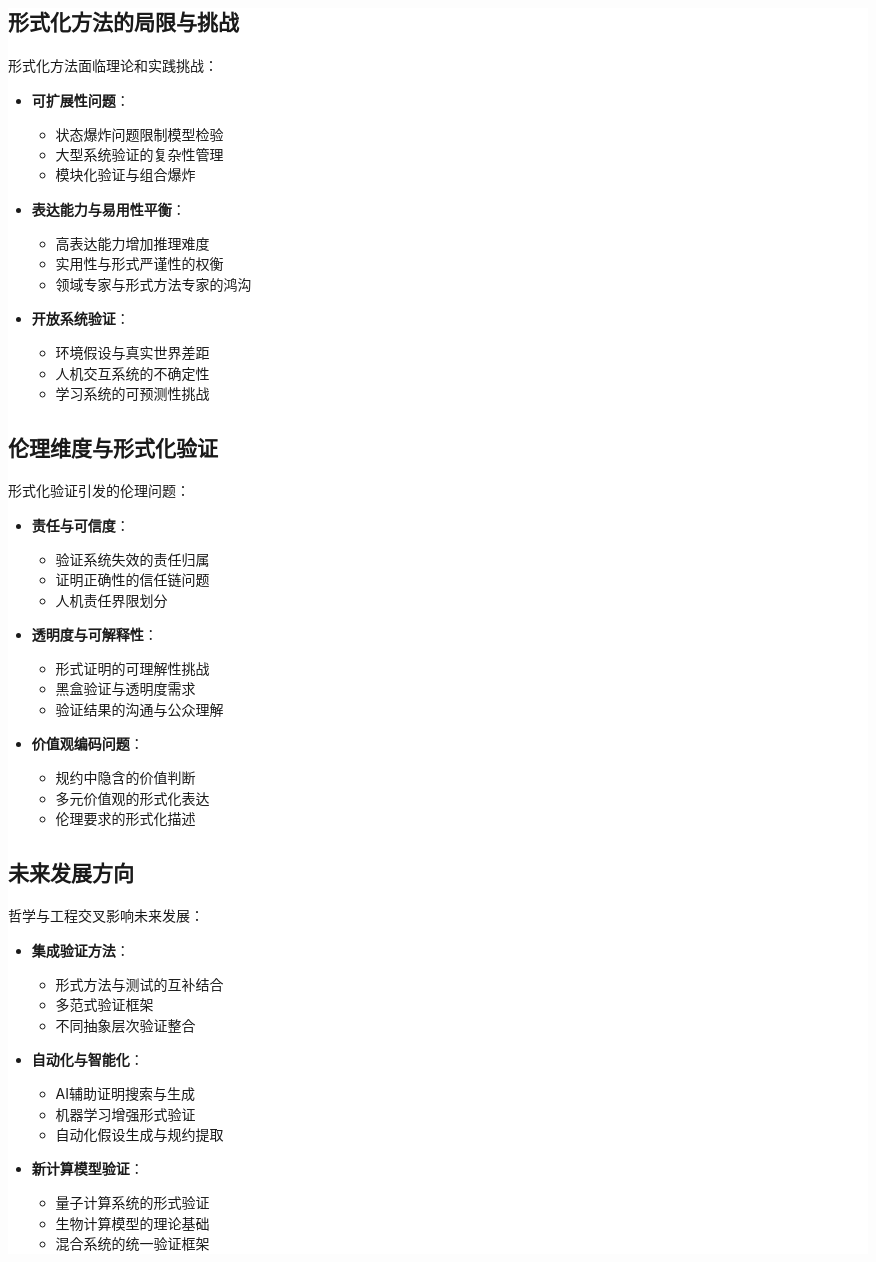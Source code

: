 ## 形式化方法的局限与挑战

形式化方法面临理论和实践挑战：

- **可扩展性问题**：
  - 状态爆炸问题限制模型检验
  - 大型系统验证的复杂性管理
  - 模块化验证与组合爆炸

- **表达能力与易用性平衡**：
  - 高表达能力增加推理难度
  - 实用性与形式严谨性的权衡
  - 领域专家与形式方法专家的鸿沟

- **开放系统验证**：
  - 环境假设与真实世界差距
  - 人机交互系统的不确定性
  - 学习系统的可预测性挑战

## 伦理维度与形式化验证

形式化验证引发的伦理问题：

- **责任与可信度**：
  - 验证系统失效的责任归属
  - 证明正确性的信任链问题
  - 人机责任界限划分

- **透明度与可解释性**：
  - 形式证明的可理解性挑战
  - 黑盒验证与透明度需求
  - 验证结果的沟通与公众理解

- **价值观编码问题**：
  - 规约中隐含的价值判断
  - 多元价值观的形式化表达
  - 伦理要求的形式化描述

## 未来发展方向

哲学与工程交叉影响未来发展：

- **集成验证方法**：
  - 形式方法与测试的互补结合
  - 多范式验证框架
  - 不同抽象层次验证整合

- **自动化与智能化**：
  - AI辅助证明搜索与生成
  - 机器学习增强形式验证
  - 自动化假设生成与规约提取

- **新计算模型验证**：
  - 量子计算系统的形式验证
  - 生物计算模型的理论基础
  - 混合系统的统一验证框架
